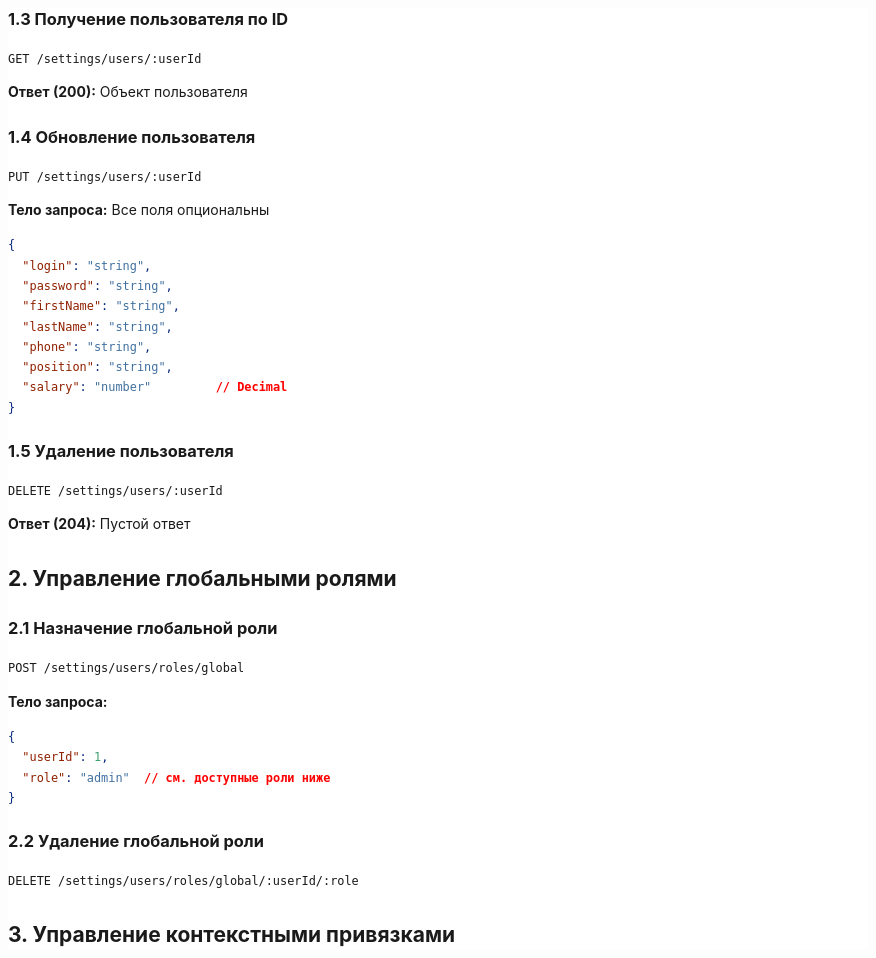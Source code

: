### 1.3 Получение пользователя по ID
```http
GET /settings/users/:userId
```

**Ответ (200):** Объект пользователя

### 1.4 Обновление пользователя
```http
PUT /settings/users/:userId
```

**Тело запроса:** Все поля опциональны
```json
{
  "login": "string",
  "password": "string",
  "firstName": "string",
  "lastName": "string",
  "phone": "string",
  "position": "string",
  "salary": "number"         // Decimal
}
```

### 1.5 Удаление пользователя
```http
DELETE /settings/users/:userId
```

**Ответ (204):** Пустой ответ

## 2. Управление глобальными ролями

### 2.1 Назначение глобальной роли
```http
POST /settings/users/roles/global
```

**Тело запроса:**
```json
{
  "userId": 1,
  "role": "admin"  // см. доступные роли ниже
}
```

### 2.2 Удаление глобальной роли
```http
DELETE /settings/users/roles/global/:userId/:role
```

## 3. Управление контекстными привязками
